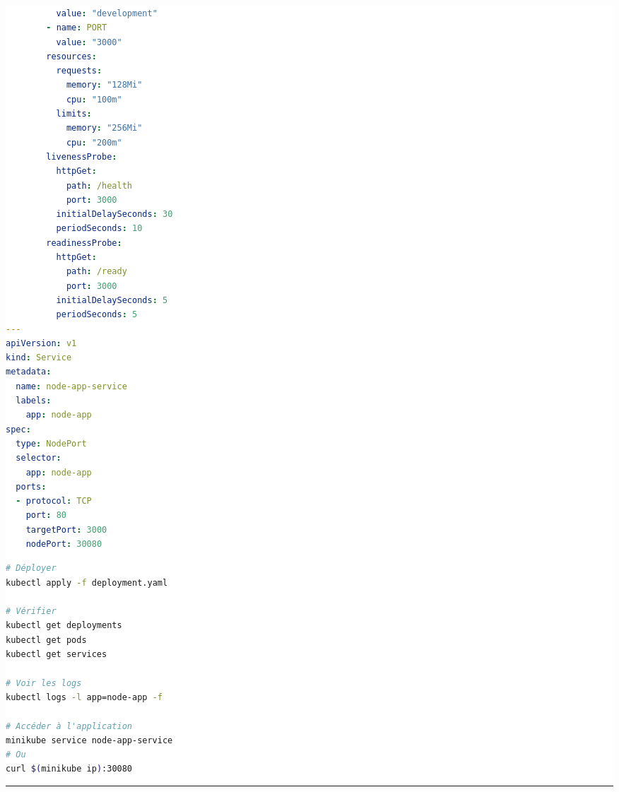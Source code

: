 ```yaml
          value: "development"
        - name: PORT
          value: "3000"
        resources:
          requests:
            memory: "128Mi"
            cpu: "100m"
          limits:
            memory: "256Mi"
            cpu: "200m"
        livenessProbe:
          httpGet:
            path: /health
            port: 3000
          initialDelaySeconds: 30
          periodSeconds: 10
        readinessProbe:
          httpGet:
            path: /ready
            port: 3000
          initialDelaySeconds: 5
          periodSeconds: 5
---
apiVersion: v1
kind: Service
metadata:
  name: node-app-service
  labels:
    app: node-app
spec:
  type: NodePort
  selector:
    app: node-app
  ports:
  - protocol: TCP
    port: 80
    targetPort: 3000
    nodePort: 30080
```

```bash
# Déployer
kubectl apply -f deployment.yaml

# Vérifier
kubectl get deployments
kubectl get pods
kubectl get services

# Voir les logs
kubectl logs -l app=node-app -f

# Accéder à l'application
minikube service node-app-service
# Ou
curl $(minikube ip):30080
```

---